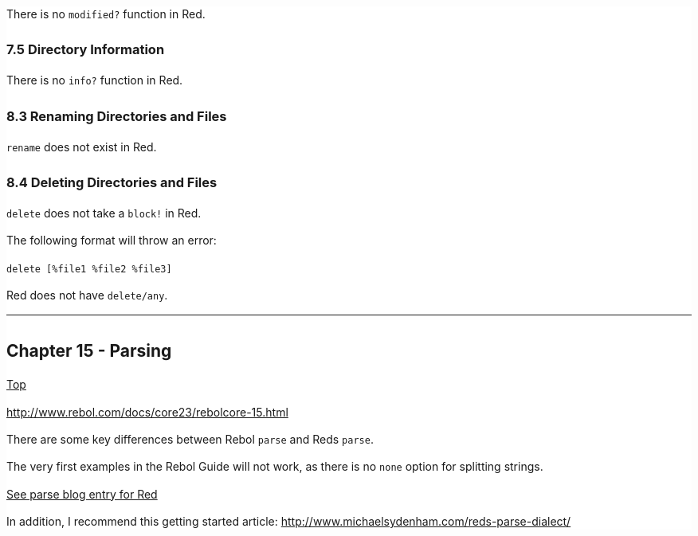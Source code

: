 There is no `modified?` function in Red.

### 7.5 Directory Information

There is no `info?` function in Red.

### 8.3 Renaming Directories and Files

`rename` does not exist in Red.

### 8.4 Deleting Directories and Files

`delete` does not take a `block!` in Red.

The following format will throw an error:
```red
delete [%file1 %file2 %file3]
```

Red does not have `delete/any`.

***

## <a name="chap15">Chapter 15 - Parsing

[Top](#top)

http://www.rebol.com/docs/core23/rebolcore-15.html

There are some key differences between Rebol `parse` and Reds `parse`.

The very first examples in the Rebol Guide will not work, as there is no `none` option for splitting strings.

[See parse blog entry for Red](http://www.red-lang.org/2013/11/041-introducing-parse.html)

In addition, I recommend this getting started article:
http://www.michaelsydenham.com/reds-parse-dialect/















